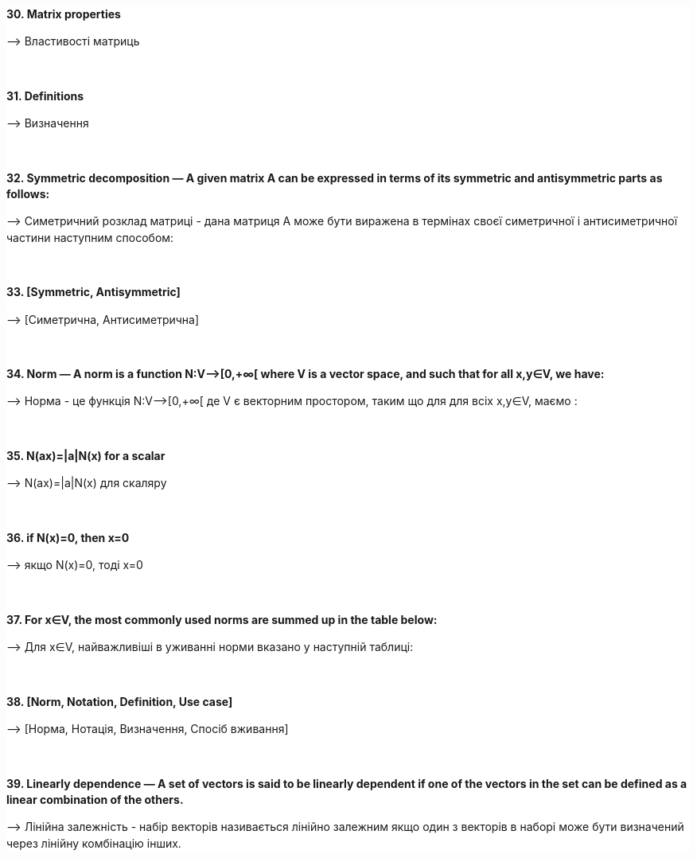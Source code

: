 **30. Matrix properties**

&#10230; Властивості матриць

<br>

**31. Definitions**

&#10230; Визначення

<br>

**32. Symmetric decomposition ― A given matrix A can be expressed in terms of its symmetric and antisymmetric parts as follows:**

&#10230; Симетричний розклад матриці - дана матриця А може бути виражена в термінах своєї симетричної і антисиметричної частини наступним способом:

<br>

**33. [Symmetric, Antisymmetric]**

&#10230; [Симетрична, Антисиметрична]

<br>

**34. Norm ― A norm is a function N:V⟶[0,+∞[ where V is a vector space, and such that for all x,y∈V, we have:**

&#10230; Норма - це функція N:V⟶[0,+∞[ де V є векторним простором, таким що для для всіх x,y∈V, маємо :

<br>

**35. N(ax)=|a|N(x) for a scalar**

&#10230; N(ax)=|a|N(x) для скаляру

<br>

**36. if N(x)=0, then x=0**

&#10230; якщо N(x)=0, тоді x=0

<br>

**37. For x∈V, the most commonly used norms are summed up in the table below:**

&#10230; Для x∈V, найважливіші в уживанні норми вказано у наступній таблиці:

<br>

**38. [Norm, Notation, Definition, Use case]**

&#10230; [Норма, Нотація, Визначення, Спосіб вживання]

<br>

**39. Linearly dependence ― A set of vectors is said to be linearly dependent if one of the vectors in the set can be defined as a linear combination of the others.**

&#10230; Лінійна залежність - набір векторів називається лінійно залежним якщо один з векторів в наборі може бути визначений через лінійну комбінацію інших.
<br>
